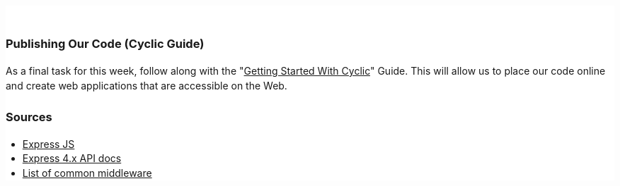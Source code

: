<br>

### Publishing Our Code (Cyclic Guide)

As a final task for this week, follow along with the "[Getting Started With Cyclic](/getting-started-with-cyclic)" Guide.  This will allow us to place our code online and create web applications that are accessible on the Web. 

### Sources

*   [Express JS](http://expressjs.com/)
*   [Express 4.x API docs](http://expressjs.com/en/4x/api.html#req.body)
*   [List of common middleware](http://expressjs.com/en/resources/middleware.html)